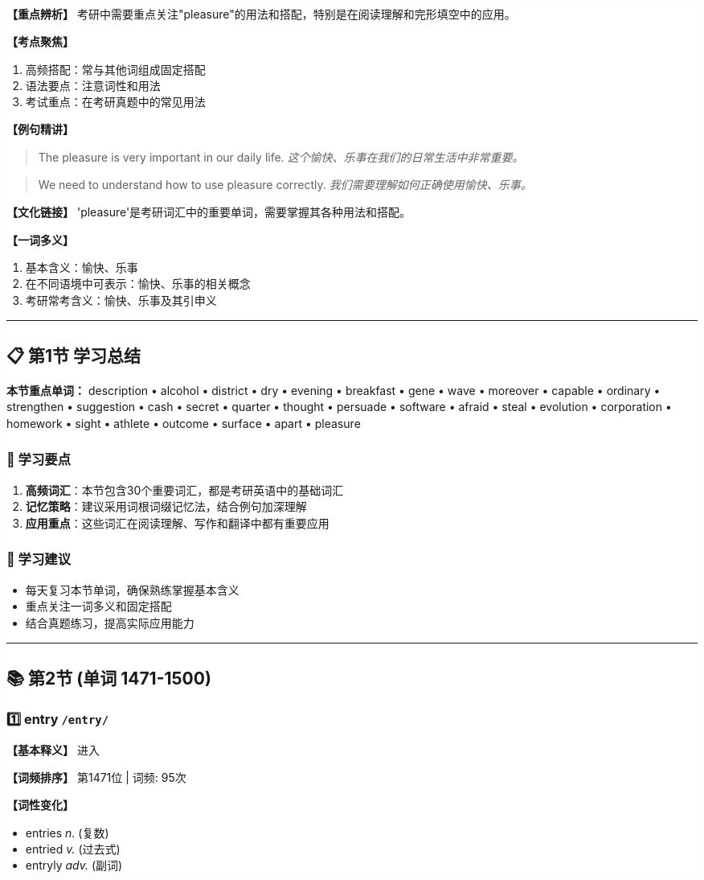**【重点辨析】**
考研中需要重点关注"pleasure"的用法和搭配，特别是在阅读理解和完形填空中的应用。

**【考点聚焦】**
1. 高频搭配：常与其他词组成固定搭配
2. 语法要点：注意词性和用法
3. 考试重点：在考研真题中的常见用法

**【例句精讲】**
> The pleasure is very important in our daily life.
> *这个愉快、乐事在我们的日常生活中非常重要。*

> We need to understand how to use pleasure correctly.
> *我们需要理解如何正确使用愉快、乐事。*

**【文化链接】**
'pleasure'是考研词汇中的重要单词，需要掌握其各种用法和搭配。

**【一词多义】**
1. 基本含义：愉快、乐事
2. 在不同语境中可表示：愉快、乐事的相关概念
3. 考研常考含义：愉快、乐事及其引申义

---
## 📋 第1节 学习总结

**本节重点单词：** description • alcohol • district • dry • evening • breakfast • gene • wave • moreover • capable • ordinary • strengthen • suggestion • cash • secret • quarter • thought • persuade • software • afraid • steal • evolution • corporation • homework • sight • athlete • outcome • surface • apart • pleasure

### 🎯 学习要点
1. **高频词汇**：本节包含30个重要词汇，都是考研英语中的基础词汇
2. **记忆策略**：建议采用词根词缀记忆法，结合例句加深理解
3. **应用重点**：这些词汇在阅读理解、写作和翻译中都有重要应用

### 📝 学习建议
- 每天复习本节单词，确保熟练掌握基本含义
- 重点关注一词多义和固定搭配
- 结合真题练习，提高实际应用能力

---

## 📚 第2节 (单词 1471-1500)

### 1️⃣ entry `/entry/`

**【基本释义】** 进入

**【词频排序】** 第1471位 | 词频: 95次

**【词性变化】**
- entries *n.* (复数)
- entried *v.* (过去式)
- entryly *adv.* (副词)
